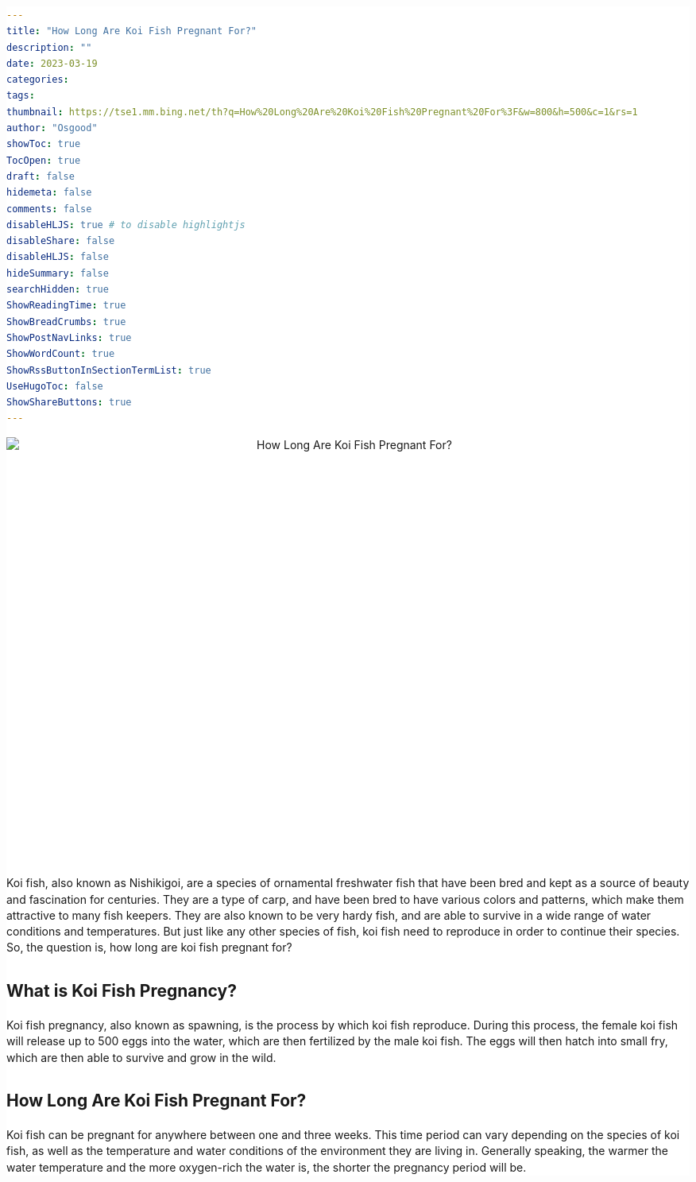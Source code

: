 ```yaml
---
title: "How Long Are Koi Fish Pregnant For?"
description: ""
date: 2023-03-19
categories: 
tags: 
thumbnail: https://tse1.mm.bing.net/th?q=How%20Long%20Are%20Koi%20Fish%20Pregnant%20For%3F&w=800&h=500&c=1&rs=1
author: "Osgood"
showToc: true
TocOpen: true
draft: false
hidemeta: false
comments: false
disableHLJS: true # to disable highlightjs
disableShare: false
disableHLJS: false
hideSummary: false
searchHidden: true
ShowReadingTime: true
ShowBreadCrumbs: true
ShowPostNavLinks: true
ShowWordCount: true
ShowRssButtonInSectionTermList: true
UseHugoToc: false
ShowShareButtons: true
---
```


<center>
	<img src="https://tse1.mm.bing.net/th?q=How%20Long%20Are%20Koi%20Fish%20Pregnant%20For%3F&w=800&h=500&c=1&rs=1" alt="How Long Are Koi Fish Pregnant For?" width="800" height="500" style="display: block; width: 100%; height: auto">
</center>

Koi fish, also known as Nishikigoi, are a species of ornamental freshwater fish that have been bred and kept as a source of beauty and fascination for centuries. They are a type of carp, and have been bred to have various colors and patterns, which make them attractive to many fish keepers. They are also known to be very hardy fish, and are able to survive in a wide range of water conditions and temperatures. But just like any other species of fish, koi fish need to reproduce in order to continue their species. So, the question is, how long are koi fish pregnant for?

<h2>What is Koi Fish Pregnancy?</h2>

Koi fish pregnancy, also known as spawning, is the process by which koi fish reproduce. During this process, the female koi fish will release up to 500 eggs into the water, which are then fertilized by the male koi fish. The eggs will then hatch into small fry, which are then able to survive and grow in the wild.

<h2>How Long Are Koi Fish Pregnant For?</h2>

Koi fish can be pregnant for anywhere between one and three weeks. This time period can vary depending on the species of koi fish, as well as the temperature and water conditions of the environment they are living in. Generally speaking, the warmer the water temperature and the more oxygen-rich the water is, the shorter the pregnancy period will be.
